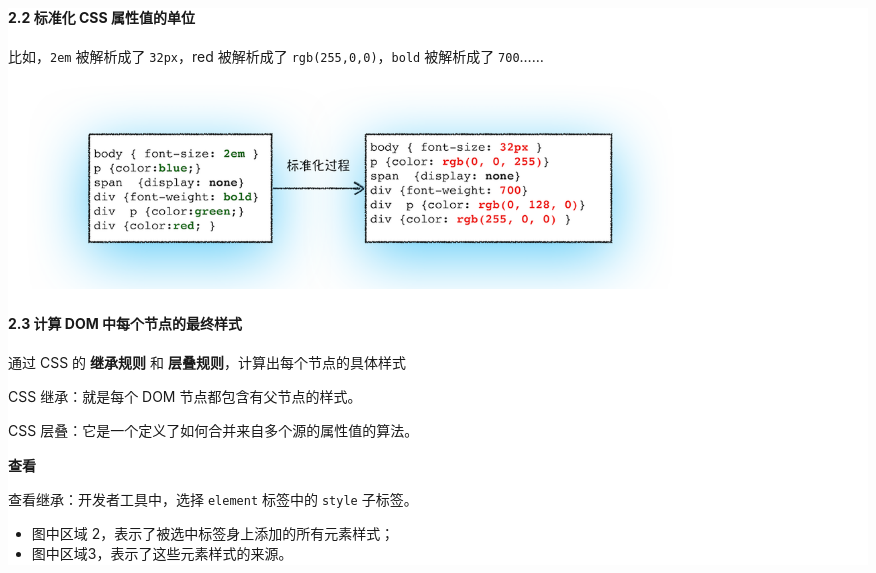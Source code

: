 

#### 2.2 标准化 CSS 属性值的单位

比如，`2em` 被解析成了 `32px`，red 被解析成了 `rgb(255,0,0)`，`bold` 被解析成了 `700`……

<img src="Chrome/1252c6d3c1a51714606daa6bdad3a560.png" alt="img" style="zoom:67%;" />



#### 2.3 计算 DOM 中每个节点的最终样式

通过 CSS 的 **继承规则** 和 **层叠规则**，计算出每个节点的具体样式

CSS 继承：就是每个 DOM 节点都包含有父节点的样式。

CSS 层叠：它是一个定义了如何合并来自多个源的属性值的算法。



**查看**

查看继承：开发者工具中，选择 `element` 标签中的 `style` 子标签。

- 图中区域 2，表示了被选中标签身上添加的所有元素样式；
- 图中区域3，表示了这些元素样式的来源。
